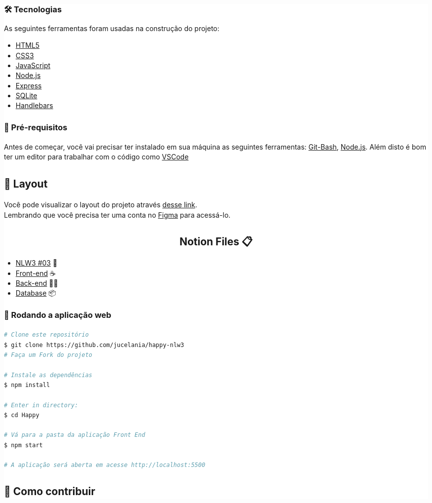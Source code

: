 ### 🛠 Tecnologias
As seguintes ferramentas foram usadas na construção do projeto:

- [HTML5](https://developer.mozilla.org/en-US/docs/Web/Guide/HTML/HTML5)
- [CSS3](https://developer.mozilla.org/pt-BR/docs/Learn/CSS/First_steps/O_que_e_CSS) 
- [JavaScript](https://exercism.io/my/tracks/javascript)
- [Node.js](https://nodejs.org/en/)
- [Express](https://expressjs.com/pt-br/)
- [SQLite](https://www.sqlite.org/index.html)
- [Handlebars](https://handlebarsjs.com/)


### 🎲 Pré-requisitos

Antes de começar, você vai precisar ter instalado em sua máquina as seguintes ferramentas:
[Git-Bash](https://git-scm.com), [Node.js](https://nodejs.org/en/).
Além disto é bom ter um editor para trabalhar com o código como [VSCode](https://code.visualstudio.com/download)

## 🔖 Layout
Você pode visualizar o layout do projeto através [desse link](https://www.figma.com/file/mDEbnoojksG4w8sOxmudh3/Happy-Web). <br> Lembrando que você precisa ter uma conta no [Figma](http://figma.com/) para acessá-lo.


<h2 align="center">Notion Files 📋</h2>

- [NLW3 #03](https://www.notion.so/NLW-Discovery-03-628a2c1b9ac744e28fad80046b699aab) 🚀
- [Front-end](https://www.notion.so/Front-end-010548f316d04d65a0d8b72865874ed1) ☕
- [Back-end](https://www.notion.so/Back-end-ff655163e56b4927ae7a7a4e08049e64) 👨‍🍳
- [Database](https://www.notion.so/Banco-de-Dados-ba70111f89924bda94bb1016f12df8c8) 📦

### 🚀 Rodando a aplicação web

```bash
# Clone este repositório
$ git clone https://github.com/jucelania/happy-nlw3
# Faça um Fork do projeto 

# Instale as dependências
$ npm install

# Enter in directory:
$ cd Happy

# Vá para a pasta da aplicação Front End
$ npm start

# A aplicação será aberta em acesse http://localhost:5500
```

## 💪 Como contribuir 
